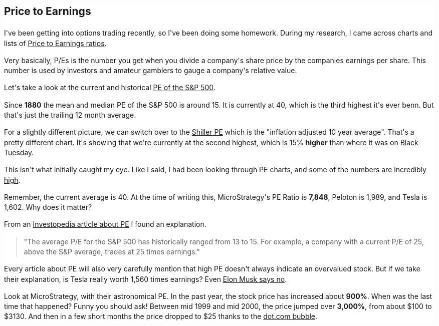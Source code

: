 
## Price to Earnings

I've been getting into options trading recently, so I've been doing some homework. During my research, I came across charts and lists of [Price to Earnings ratios](https://www.investopedia.com/terms/p/price-earningsratio.asp).

Very basically, P/Es is the number you get when you divide a company's share price by the companies earnings per share. This number is used by investors and amateur gamblers to gauge a company's relative value.

Let's take a look at the current and historical [PE of the S&P 500](https://www.multpl.com/s-p-500-pe-ratio).

Since **1880** the mean and median PE of the S&P 500 is around 15. It is currently at 40, which is the third highest it's ever benn. But that's just the trailing 12 month average.

For a slightly different picture, we can switch over to the [Shiller PE](https://www.multpl.com/shiller-pe) which is the "inflation adjusted 10 year average". That's a pretty different chart. It's showing that we're currently at the second highest, which is 15% **higher** than where it was on [Black Tuesday](https://en.wikipedia.org/wiki/Wall_Street_Crash_of_1929).

This isn't what initially caught my eye. Like I said, I had been looking through PE charts, and some of the numbers are [incredibly high](https://www.marketbeat.com/market-data/high-pe-stocks/).

Remember, the current average is 40. At the time of writing this, MicroStrategy's PE Ratio is **7,848**, Peloton is 1,989, and Tesla is 1,602. Why does it matter?

From an [Investopedia article about PE](https://www.investopedia.com/investing/use-pe-ratio-and-peg-to-tell-stocks-future/) I found an explanation.

>"The average P/E for the S&P 500 has historically ranged from 13 to 15. For example, a company with a current P/E of 25, above the S&P average, trades at 25 times earnings."

Every article about PE will also very carefully mention that high PE doesn't always indicate an overvalued stock. But if we take their explanation, is Tesla really worth 1,560 times earnings? Even [Elon Musk says no](https://www.dw.com/en/tesla-shares-tumble-as-musk-says-companys-stock-is-overvalued/a-53308317).

Look at MicroStrategy, with their astronomical PE. In the past year, the stock price has increased about **900%**. When was the last time that happened? Funny you should ask! Between mid 1999 and mid 2000, the price jumped over **3,000%**, from about $100 to $3130. And then in a few short months the price dropped to $25 thanks to the [dot.com bubble](https://en.wikipedia.org/wiki/Dot-com_bubble).
